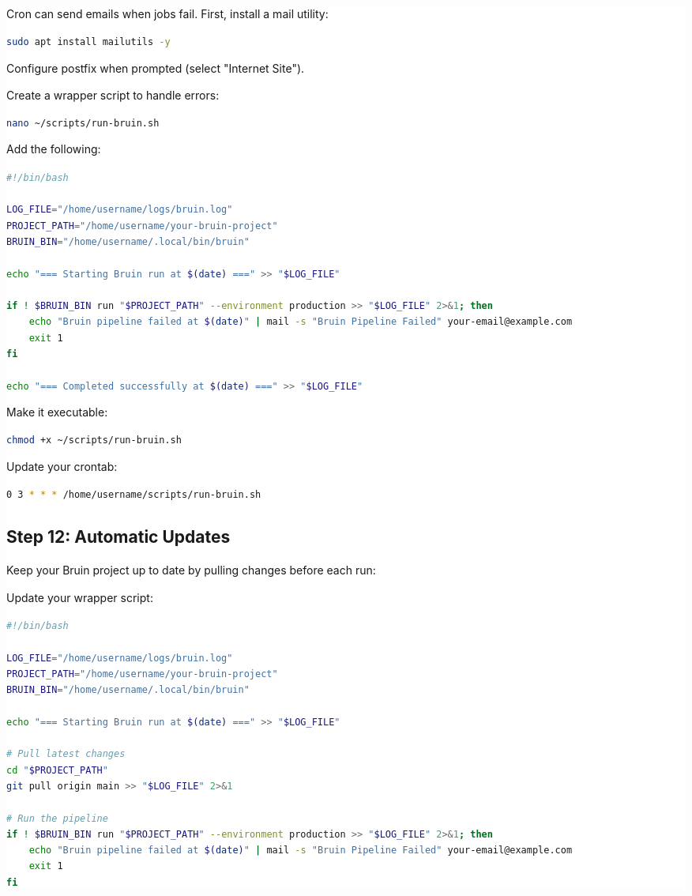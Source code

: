 Cron can send emails when jobs fail. First, install a mail utility:

```bash
sudo apt install mailutils -y
```

Configure postfix when prompted (select "Internet Site").

Create a wrapper script to handle errors:

```bash
nano ~/scripts/run-bruin.sh
```

Add the following:

```bash
#!/bin/bash

LOG_FILE="/home/username/logs/bruin.log"
PROJECT_PATH="/home/username/your-bruin-project"
BRUIN_BIN="/home/username/.local/bin/bruin"

echo "=== Starting Bruin run at $(date) ===" >> "$LOG_FILE"

if ! $BRUIN_BIN run "$PROJECT_PATH" --environment production >> "$LOG_FILE" 2>&1; then
    echo "Bruin pipeline failed at $(date)" | mail -s "Bruin Pipeline Failed" your-email@example.com
    exit 1
fi

echo "=== Completed successfully at $(date) ===" >> "$LOG_FILE"
```

Make it executable:

```bash
chmod +x ~/scripts/run-bruin.sh
```

Update your crontab:

```bash
0 3 * * * /home/username/scripts/run-bruin.sh
```

## Step 12: Automatic Updates

Keep your Bruin project up to date by pulling changes before each run:

Update your wrapper script:

```bash
#!/bin/bash

LOG_FILE="/home/username/logs/bruin.log"
PROJECT_PATH="/home/username/your-bruin-project"
BRUIN_BIN="/home/username/.local/bin/bruin"

echo "=== Starting Bruin run at $(date) ===" >> "$LOG_FILE"

# Pull latest changes
cd "$PROJECT_PATH"
git pull origin main >> "$LOG_FILE" 2>&1

# Run the pipeline
if ! $BRUIN_BIN run "$PROJECT_PATH" --environment production >> "$LOG_FILE" 2>&1; then
    echo "Bruin pipeline failed at $(date)" | mail -s "Bruin Pipeline Failed" your-email@example.com
    exit 1
fi
```